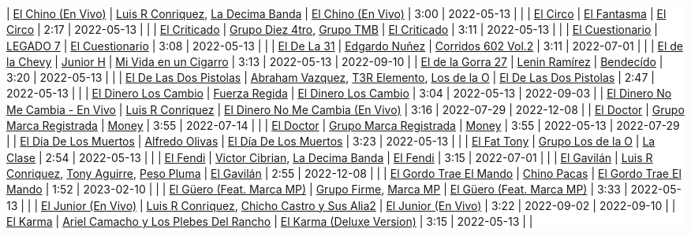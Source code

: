 | [El Chino \(En Vivo\)](https://open.spotify.com/track/4b148u8CHf38OU1yW5Xf1F) | [Luis R Conriquez](https://open.spotify.com/artist/0pePYDrJGk8gqMRbXrLJC8), [La Decima Banda](https://open.spotify.com/artist/1C2CCqiE3rxq2H4ErMzz9U) | [El Chino \(En Vivo\)](https://open.spotify.com/album/38WE0G7MQhz8f9hJjuK1rK) | 3:00 | 2022-05-13 |  |
| [El Circo](https://open.spotify.com/track/66SvxvblhUIEL6awyLMGL2) | [El Fantasma](https://open.spotify.com/artist/0my6Pg4I28dVcZLSpAkqhv) | [El Circo](https://open.spotify.com/album/04lyNlxXhRxoZPC9RLq5Oq) | 2:17 | 2022-05-13 |  |
| [El Criticado](https://open.spotify.com/track/1BxYaRKQzdaikFV2xJNpxd) | [Grupo Diez 4tro](https://open.spotify.com/artist/6ubJLRTVzomuWIScbguoSY), [Grupo TMB](https://open.spotify.com/artist/3QknSu5Hr8QrEGl3rzQOPT) | [El Criticado](https://open.spotify.com/album/5mK00alrjJoqCLUUUQW4iy) | 3:11 | 2022-05-13 |  |
| [El Cuestionario](https://open.spotify.com/track/4jySARaQ60WkXe4JO3EKUA) | [LEGADO 7](https://open.spotify.com/artist/7yCGrS6Xh3UngvY6Ad5sMJ) | [El Cuestionario](https://open.spotify.com/album/4cxY9YgwMsAgXkXoktiTSW) | 3:08 | 2022-05-13 |  |
| [El De La 31](https://open.spotify.com/track/2NpJMRaVvvZia0uVDcZJMe) | [Edgardo Nuñez](https://open.spotify.com/artist/0mA4dkNGiN4fqTBi2SLlAv) | [Corridos 602 Vol.2](https://open.spotify.com/album/7dTvUbDrd00XPzv52KruTk) | 3:11 | 2022-07-01 |  |
| [El de la Chevy](https://open.spotify.com/track/5yjUmP6wpvTwqV3QWBfkhd) | [Junior H](https://open.spotify.com/artist/7Gi6gjaWy3DxyilpF1a8Is) | [Mi Vida en un Cigarro](https://open.spotify.com/album/16JVkAnni8riQ9trQ76lVs) | 3:13 | 2022-05-13 | 2022-09-10 |
| [El de la Gorra 27](https://open.spotify.com/track/1LV6zxUFIUyePwsdFHNIYA) | [Lenin Ramírez](https://open.spotify.com/artist/3hTffafUYLLgO4yuPAxb5U) | [Bendecído](https://open.spotify.com/album/639M2fMh0LtrcHgt1pBftu) | 3:20 | 2022-05-13 |  |
| [El De Las Dos Pistolas](https://open.spotify.com/track/3BvGcHKkSKRdkathkvvxRp) | [Abraham Vazquez](https://open.spotify.com/artist/063Vp9es6lLAbFUDtIAkFD), [T3R Elemento](https://open.spotify.com/artist/34nbQa7Hug9DYkRJpfKNFv), [Los de la O](https://open.spotify.com/artist/5IUHqCKGttBbtZ0h1Fv4xU) | [El De Las Dos Pistolas](https://open.spotify.com/album/0LkXAgU73w2GQAHW4VDtSD) | 2:47 | 2022-05-13 |  |
| [El Dinero Los Cambio](https://open.spotify.com/track/4kgZoTVXtWLcDgs0M5Coiz) | [Fuerza Regida](https://open.spotify.com/artist/0ys2OFYzWYB5hRDLCsBqxt) | [El Dinero Los Cambio](https://open.spotify.com/album/5qVzF9aMHohPPTb2wO6gh4) | 3:04 | 2022-05-13 | 2022-09-03 |
| [El Dinero No Me Cambia \- En Vivo](https://open.spotify.com/track/20PIire7LH4Wjkc6zVHbAS) | [Luis R Conriquez](https://open.spotify.com/artist/0pePYDrJGk8gqMRbXrLJC8) | [El Dinero No Me Cambia \(En Vivo\)](https://open.spotify.com/album/5iVAYE7Ra3Avw3ygesMP2Z) | 3:16 | 2022-07-29 | 2022-12-08 |
| [El Doctor](https://open.spotify.com/track/2g12ZAzSIybDe6QC3w9DYl) | [Grupo Marca Registrada](https://open.spotify.com/artist/1gW6pz5n1aK249L0GvfQCC) | [Money](https://open.spotify.com/album/2Jj4mjzEDaXp9X3AHpo5Gu) | 3:55 | 2022-07-14 |  |
| [El Doctor](https://open.spotify.com/track/4Eki5zNlMHuBg2IDzNUw5C) | [Grupo Marca Registrada](https://open.spotify.com/artist/1gW6pz5n1aK249L0GvfQCC) | [Money](https://open.spotify.com/album/3xsItvs6hmfFRhukjRjdMt) | 3:55 | 2022-05-13 | 2022-07-29 |
| [El Día De Los Muertos](https://open.spotify.com/track/4u0XPm834TLSPBKbl9rWP3) | [Alfredo Olivas](https://open.spotify.com/artist/5xYNmNkaWRqu3e5F4UXME8) | [El Día De Los Muertos](https://open.spotify.com/album/3uxnlNzKbQfQcFZKleBKRe) | 3:23 | 2022-05-13 |  |
| [El Fat Tony](https://open.spotify.com/track/3viZLBs5sOsNFL9JMfuqZN) | [Grupo Los de la O](https://open.spotify.com/artist/1glBi4zyzqaSQoy8ReU0rz) | [La Clase](https://open.spotify.com/album/2diC6yg6Uf2W5eodLX8sMY) | 2:54 | 2022-05-13 |  |
| [El Fendi](https://open.spotify.com/track/64ixe7UA8GJomJmkh1vJQY) | [Victor Cibrian](https://open.spotify.com/artist/1iXdpCz3AeLEAvzqeNodt8), [La Decima Banda](https://open.spotify.com/artist/1C2CCqiE3rxq2H4ErMzz9U) | [El Fendi](https://open.spotify.com/album/1aNlJwycEVQsdsRgHNaHsE) | 3:15 | 2022-07-01 |  |
| [El Gavilán](https://open.spotify.com/track/4ygQ5wSuzzNRevVjup1qV2) | [Luis R Conriquez](https://open.spotify.com/artist/0pePYDrJGk8gqMRbXrLJC8), [Tony Aguirre](https://open.spotify.com/artist/6twEaJ9RPRYiCmWapjG8xh), [Peso Pluma](https://open.spotify.com/artist/12GqGscKJx3aE4t07u7eVZ) | [El Gavilán](https://open.spotify.com/album/5yRjJl7zzslQpbCX76s6Vi) | 2:55 | 2022-12-08 |  |
| [El Gordo Trae El Mando](https://open.spotify.com/track/3kf0WdFOalKWBkCCLJo4mA) | [Chino Pacas](https://open.spotify.com/artist/2rmkQLzj0k4nZdQehOUByO) | [El Gordo Trae El Mando](https://open.spotify.com/album/0DqHNI5QhosQmpQ5Ojzqe6) | 1:52 | 2023-02-10 |  |
| [El Güero \(Feat\. Marca MP\)](https://open.spotify.com/track/2MeEuwplwbbjZ7hxRI6viw) | [Grupo Firme](https://open.spotify.com/artist/1dKdetem2xEmjgvyymzytS), [Marca MP](https://open.spotify.com/artist/44mEtidu0VdRkIqO4IbkNa) | [El Güero \(Feat\. Marca MP\)](https://open.spotify.com/album/6JB7kAukHIaovbGdgkvCfI) | 3:33 | 2022-05-13 |  |
| [El Junior \(En Vivo\)](https://open.spotify.com/track/65mn7PMB2I4a9VEipu7PN2) | [Luis R Conriquez](https://open.spotify.com/artist/0pePYDrJGk8gqMRbXrLJC8), [Chicho Castro y Sus Alia2](https://open.spotify.com/artist/0dc0PZKnH4whnbo7cPKABC) | [El Junior \(En Vivo\)](https://open.spotify.com/album/6SBrXisGNBkVvB5iIqIpH1) | 3:22 | 2022-09-02 | 2022-09-10 |
| [El Karma](https://open.spotify.com/track/34eVjAbZ5CzAtZIVMDHL1C) | [Ariel Camacho y Los Plebes Del Rancho](https://open.spotify.com/artist/2Lxa3SFNEW0alfRvtdXOul) | [El Karma \(Deluxe Version\)](https://open.spotify.com/album/2ReeGlHU8J7gkxsMGlpNhY) | 3:15 | 2022-05-13 |  |